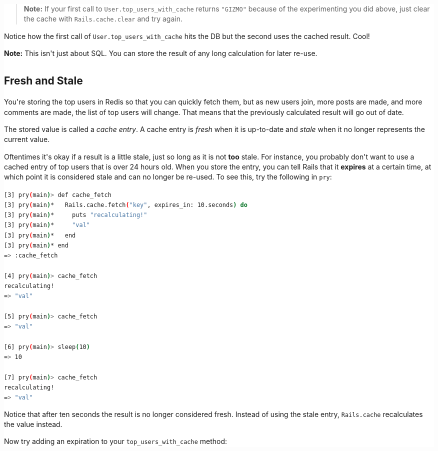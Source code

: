 > **Note:** If your first call to `User.top_users_with_cache` returns `"GIZMO"`
> because of the experimenting you did above, just clear the cache with
> `Rails.cache.clear` and try again.

Notice how the first call of `User.top_users_with_cache` hits the DB but the
second uses the cached result. Cool!

**Note:** This isn't just about SQL. You can store the result of any long
calculation for later re-use.

## Fresh and Stale

You're storing the top users in Redis so that you can quickly fetch them, but as
new users join, more posts are made, and more comments are made, the list of top
users will change. That means that the previously calculated result will go out
of date.

The stored value is called a _cache entry_. A cache entry is _fresh_ when it is
up-to-date and _stale_ when it no longer represents the current value.

Oftentimes it's okay if a result is a little stale, just so long as it is not
**too** stale. For instance, you probably don't want to use a cached entry of
top users that is over 24 hours old. When you store the entry, you can tell
Rails that it **expires** at a certain time, at which point it is considered
stale and can no longer be re-used. To see this, try the following in `pry`:

```sh
[3] pry(main)> def cache_fetch
[3] pry(main)*   Rails.cache.fetch("key", expires_in: 10.seconds) do
[3] pry(main)*     puts "recalculating!"
[3] pry(main)*     "val"
[3] pry(main)*   end
[3] pry(main)* end
=> :cache_fetch

[4] pry(main)> cache_fetch
recalculating!
=> "val"

[5] pry(main)> cache_fetch
=> "val"

[6] pry(main)> sleep(10)
=> 10

[7] pry(main)> cache_fetch
recalculating!
=> "val"
```

Notice that after ten seconds the result is no longer considered fresh. Instead
of using the stale entry, `Rails.cache` recalculates the value instead.

Now try adding an expiration to your `top_users_with_cache` method:


[redis]: http://redis.io/
[rails-cache-docs]: http://api.rubyonrails.org/classes/ActiveSupport/Cache/Store.html
[rails-caching-guide]: https://guides.rubyonrails.org/caching_with_rails.html
[installation docs]: https://redis.io/docs/getting-started/installation/install-redis-on-windows/
[`memcached`]: https://memcached.org/